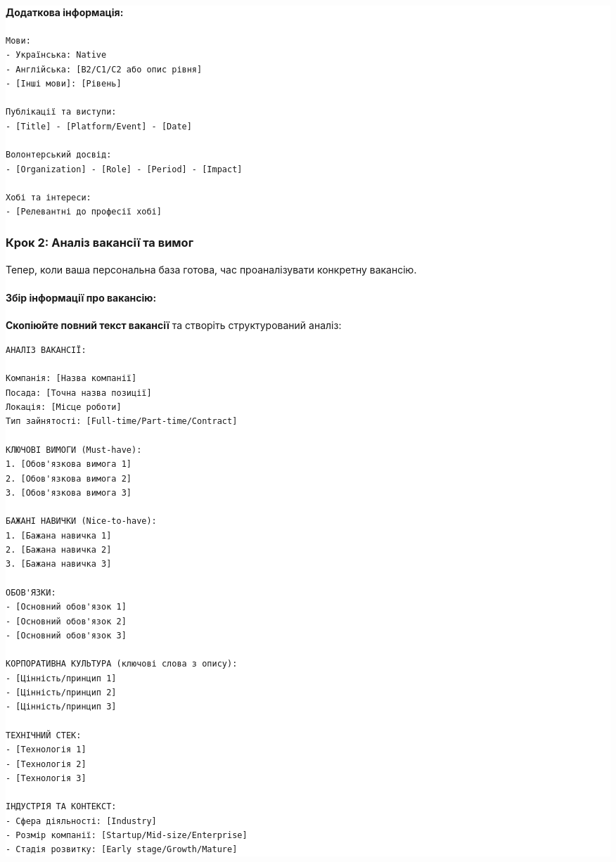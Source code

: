 #### **Додаткова інформація:**
```
Мови:
- Українська: Native
- Англійська: [B2/C1/C2 або опис рівня]
- [Інші мови]: [Рівень]

Публікації та виступи:
- [Title] - [Platform/Event] - [Date]

Волонтерський досвід:
- [Organization] - [Role] - [Period] - [Impact]

Хобі та інтереси:
- [Релевантні до професії хобі]
```

### **Крок 2: Аналіз вакансії та вимог**

Тепер, коли ваша персональна база готова, час проаналізувати конкретну вакансію.

#### **Збір інформації про вакансію:**

**Скопіюйте повний текст вакансії** та створіть структурований аналіз:

```
АНАЛІЗ ВАКАНСІЇ:

Компанія: [Назва компанії]
Посада: [Точна назва позиції]
Локація: [Місце роботи]
Тип зайнятості: [Full-time/Part-time/Contract]

КЛЮЧОВІ ВИМОГИ (Must-have):
1. [Обов'язкова вимога 1]
2. [Обов'язкова вимога 2]
3. [Обов'язкова вимога 3]

БАЖАНІ НАВИЧКИ (Nice-to-have):
1. [Бажана навичка 1]
2. [Бажана навичка 2]
3. [Бажана навичка 3]

ОБОВ'ЯЗКИ:
- [Основний обов'язок 1]
- [Основний обов'язок 2]
- [Основний обов'язок 3]

КОРПОРАТИВНА КУЛЬТУРА (ключові слова з опису):
- [Цінність/принцип 1]
- [Цінність/принцип 2]
- [Цінність/принцип 3]

ТЕХНІЧНИЙ СТЕК:
- [Технологія 1]
- [Технологія 2]
- [Технологія 3]

ІНДУСТРІЯ ТА КОНТЕКСТ:
- Сфера діяльності: [Industry]
- Розмір компанії: [Startup/Mid-size/Enterprise]
- Стадія розвитку: [Early stage/Growth/Mature]
```
